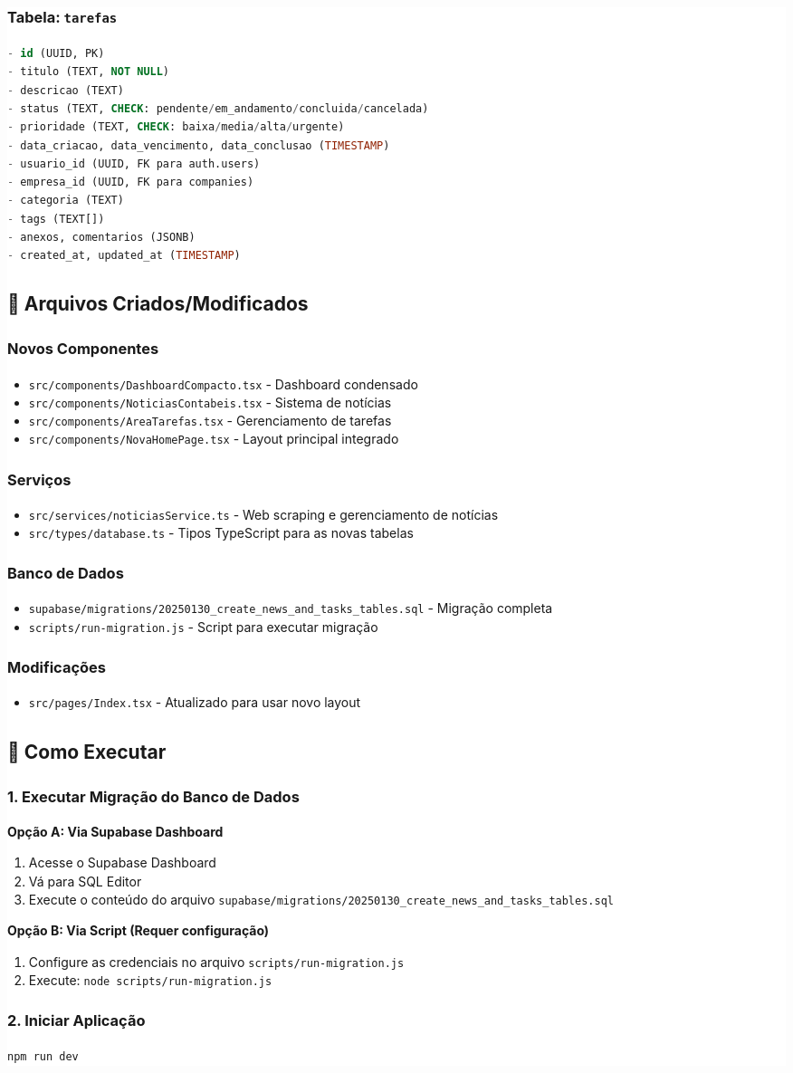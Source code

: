 ### Tabela: `tarefas`
```sql
- id (UUID, PK)
- titulo (TEXT, NOT NULL)
- descricao (TEXT)
- status (TEXT, CHECK: pendente/em_andamento/concluida/cancelada)
- prioridade (TEXT, CHECK: baixa/media/alta/urgente)
- data_criacao, data_vencimento, data_conclusao (TIMESTAMP)
- usuario_id (UUID, FK para auth.users)
- empresa_id (UUID, FK para companies)
- categoria (TEXT)
- tags (TEXT[])
- anexos, comentarios (JSONB)
- created_at, updated_at (TIMESTAMP)
```

## 📁 Arquivos Criados/Modificados

### Novos Componentes
- `src/components/DashboardCompacto.tsx` - Dashboard condensado
- `src/components/NoticiasContabeis.tsx` - Sistema de notícias
- `src/components/AreaTarefas.tsx` - Gerenciamento de tarefas
- `src/components/NovaHomePage.tsx` - Layout principal integrado

### Serviços
- `src/services/noticiasService.ts` - Web scraping e gerenciamento de notícias
- `src/types/database.ts` - Tipos TypeScript para as novas tabelas

### Banco de Dados
- `supabase/migrations/20250130_create_news_and_tasks_tables.sql` - Migração completa
- `scripts/run-migration.js` - Script para executar migração

### Modificações
- `src/pages/Index.tsx` - Atualizado para usar novo layout

## 🚀 Como Executar

### 1. Executar Migração do Banco de Dados

**Opção A: Via Supabase Dashboard**
1. Acesse o Supabase Dashboard
2. Vá para SQL Editor
3. Execute o conteúdo do arquivo `supabase/migrations/20250130_create_news_and_tasks_tables.sql`

**Opção B: Via Script (Requer configuração)**
1. Configure as credenciais no arquivo `scripts/run-migration.js`
2. Execute: `node scripts/run-migration.js`

### 2. Iniciar Aplicação
```bash
npm run dev
```

